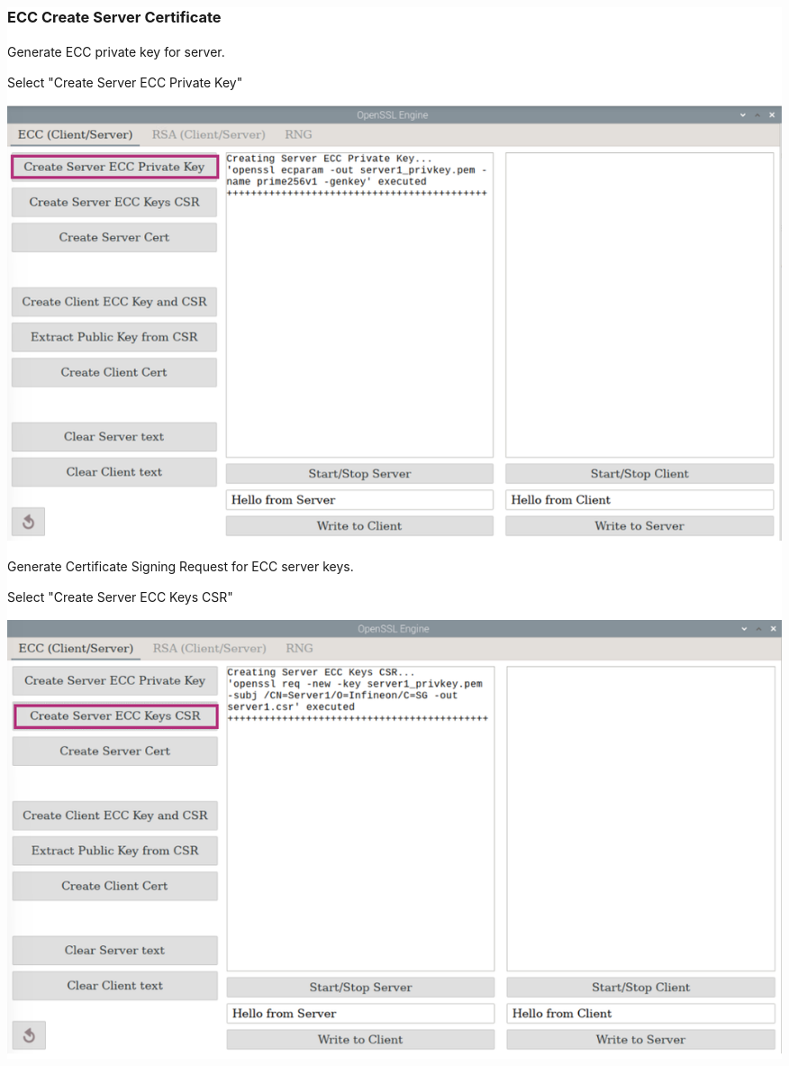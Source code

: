 [^Figure 50]: OpenSSL-Engine ECC (Client/Server) Function Description part 2

### ECC Create Server Certificate

Generate ECC private key for server.

Select "Create Server ECC Private Key"

![](images/OpenSSL/ECC_Client_Server/ecc_privkey.png)

[^Figure 51]: OpenSSL-Engine ECC (Client/Server) Create Private Key (for server)

Generate Certificate Signing Request for ECC server keys.

Select "Create Server ECC Keys CSR"

![](images/OpenSSL/ECC_Client_Server/ecc_keycsr.png)


[^Figure 1]: OPTIGA™ Trust M General functions described
[^Figure 2]: OPTIGA™ Trust M chip info displayed
[^Figure 3]: Metadata for all data objects displayed
[^Figure 8]: Generate OPTIGA Trust Configurator Files Option
[^Figure 9]: OTC File save dialog
[^Figure 10]: OTC generation completed
[^Figure 18]: Secret File Selection
[^Figure 19]: Secret Data successfully written into Platform binding secret data object
[^Figure 24]: Write Metadata functions described
[^Figure 25]: Read Metadata from Object ID 0xF1D0
[^Figure 26]: Metadata update for OID 0xF1D5 successful
[^Figure 27]: MUD Reset Successful
[^Figure 28]: custom metadata loaded and contents shown
[^Figure 29]: custom metadata write success
[^Figure 30]: Cryptographic Functions ECC menu screen
[^Figure 31]: ECC cryptographic functions described
[^Figure 32]: ECC256 key inside 0xE0F1 generated successfully 
[^Figure 33]: ECC 256 key signed successfully
[^Figure 34]: ECC verification done successfully
[^Figure 35]: ECC verification failure
[^Figure 36]: RSA cryptographic function menu screen
[^Figure 37]: RSA cryptographic functions described
[^Figure 39]: Encrypted using RSA public key
[^Figure 40]: Decrypted using private key
[^Figure 43]: AES cryptographic functions described
[^Figure 44]: AES 128 symmetric key generated 
[^Figure 45]: Text data input encrypted using AES key
[^Figure 46]: Custom data input encrypted using AES CBC Mode
[^Figure 47]: Data Input decrypted using AES CBC Mode
[^Figure 48]: OpenSSL-Engine ECC (Client/Server) Menu Screen
[^Figure 49]: OpenSSL-Engine ECC (Client/Server) Function Description part 1
[^Figure 52]: OpenSSL-Engine ECC (Client/Server) Create CSR for Server 
[^Figure 53]: OpenSSL-Engine ECC (Client/Server) Create Server Cert
[^Figure 54]: OpenSSL-Engine ECC (Client/Server) Create Client ECC key and CSR
[^Figure 55]: OpenSSL-Engine ECC (Client/Server) Extract Public key from CSR
[^Figure 56]: OpenSSL-Engine ECC (Client/Server) Create Client Certificate
[^Figure 57]: OpenSSL-Engine ECC (Client/Server) Start Server
[^Figure 58]: OpenSSL-Engine ECC (Client/Server) Start Client
[^Figure 59]: OpenSSL-Engine ECC (Client/Server) Communication
[^Figure 60]: OpenSSL-Engine RSA (Client/Server) Menu Screen
[^Figure 61]: OpenSSL-Engine RSA (Client/Server) Function Description part 1
[^Figure 62]: OpenSSL-Engine RSA (Client/Server) Function Description part 2
[^Figure 63]: OpenSSL-Engine RSA (Client/Server) Create Private Key (for server)
[^Figure 64]: OpenSSL-Engine RSA (Client/Server) Create CSR for Server 
[^Figure 65]: OpenSSL-Engine RSA (Client/Server) Create Server Cert
[^Figure 66]: OpenSSL-Engine RSA (Client/Server) Create Client RSA key and CSR
[^Figure 67]: OpenSSL-Engine RSA (Client/Server) Extract Public key from CSR
[^Figure 68]: OpenSSL-Engine RSA (Client/Server) Create Client Certificate
[^Figure 69]: OpenSSL-Engine RSA (Client/Server) Start Server
[^Figure 70]: OpenSSL-Engine RSA (Client/Server) Start Client
[^Figure 71]: OpenSSL-Engine RSA (Client/Server) Communication
[^Figure 72]: OpenSSL RNG Menu Screen
[^Figure 73]: Generate RNG
[^Figure 74]: RNG generated 
[^Figure 75]: OPTIGA Trust M Explorer Application: Protected Update Selection
[^Figure 76]: Overview of "Metadata Update" Screen
[^Figure 77]: Provision Data Objects (for Keep TargetData)
[^ Figure 78]: Read objects Metadata after provisioning
[^Figure 79]: Manifest and Fragment generated 
[^Figure 80]: Metadata protected update 
[^Figure 81]: Objects metadata displayed
[^Figure 82]: Target OID access condition reset successfully
[^Figure 83]: ECC key Protected Update Screen
[^Figure 86]: ECC Key Manifest and Fragment generated 
[^Figure 93]: AES Manifest and Fragment generated 
[^Figure 100]: RSA Manifest generated 
[^Figure 107]: Data and Manifest generated 
[^Figure 111]: Secure Storage functions described
[^Figure 112]: Provisioning HMAC authentication storage
[^Figure 113]: Verify and Write to Target OID 
[^Figure 114]: Verify and read Target OID
[^Figure 115]: Read Objects metadata displayed
[^Figure 116]: OPTIGA Trust M Explorer Application: AWS:IOT Core Selection
[^Figure 117]: AWS:IOT Core Main Screen
[^Figure 118]: AWS IOT Login
[^Figure 119]: AWS IOT Security Credentials
[^Figure 120]: AWS IOT Download Security Credentials
[^Figure 121]: Security_Credentials.CSV
[^Figure 122]: IFXCloudUserAdministratorAccess Page 
[^Figure 124]: AWS IOT Core
[^Figure 125]: AWS IOT Core Settings
[^Figure 126]: AWS IOT Core Settings Endpoint
[^Figure  127]: AWS IOT Configuration
[^Figure 128]: AWS IOT Set AWS Credentials Selection
[^Figure 129]: AWS IOT Open Config File Selection
[^Figure 130]: AWS IOT Open Config File
[^Figure 131]: AWS IOT Open Policy File Selection
[^Figure 132]: AWS IOT Policy File
[^Figure 133]:  AWS IOT 1-click provision Selection
[^Figure 134]: AWS IOT 1-click provision Succeeded
[^Figure 135]: Certificate generated and registered to AWS IOT core
[^Figure 136]: AWS IOT Test
[^Figure 137]: AWS IOT Start Publishing Selection
[^Figure 138]: AWS IOT Web-Browser Published